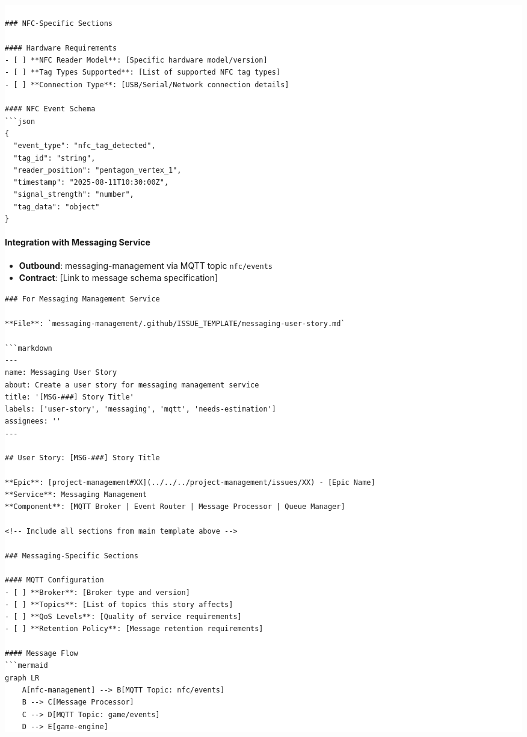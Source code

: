 ```

### NFC-Specific Sections

#### Hardware Requirements
- [ ] **NFC Reader Model**: [Specific hardware model/version]
- [ ] **Tag Types Supported**: [List of supported NFC tag types]
- [ ] **Connection Type**: [USB/Serial/Network connection details]

#### NFC Event Schema
```json
{
  "event_type": "nfc_tag_detected",
  "tag_id": "string",
  "reader_position": "pentagon_vertex_1",
  "timestamp": "2025-08-11T10:30:00Z",
  "signal_strength": "number",
  "tag_data": "object"
}
```

#### Integration with Messaging Service

- **Outbound**: messaging-management via MQTT topic `nfc/events`
- **Contract**: [Link to message schema specification]

```
### For Messaging Management Service

**File**: `messaging-management/.github/ISSUE_TEMPLATE/messaging-user-story.md`

```markdown
---
name: Messaging User Story
about: Create a user story for messaging management service
title: '[MSG-###] Story Title'
labels: ['user-story', 'messaging', 'mqtt', 'needs-estimation']
assignees: ''
---

## User Story: [MSG-###] Story Title

**Epic**: [project-management#XX](../../../project-management/issues/XX) - [Epic Name]
**Service**: Messaging Management
**Component**: [MQTT Broker | Event Router | Message Processor | Queue Manager]

<!-- Include all sections from main template above -->

### Messaging-Specific Sections

#### MQTT Configuration
- [ ] **Broker**: [Broker type and version]
- [ ] **Topics**: [List of topics this story affects]
- [ ] **QoS Levels**: [Quality of service requirements]
- [ ] **Retention Policy**: [Message retention requirements]

#### Message Flow
```mermaid
graph LR
    A[nfc-management] --> B[MQTT Topic: nfc/events]
    B --> C[Message Processor]
    C --> D[MQTT Topic: game/events]
    D --> E[game-engine]
```
